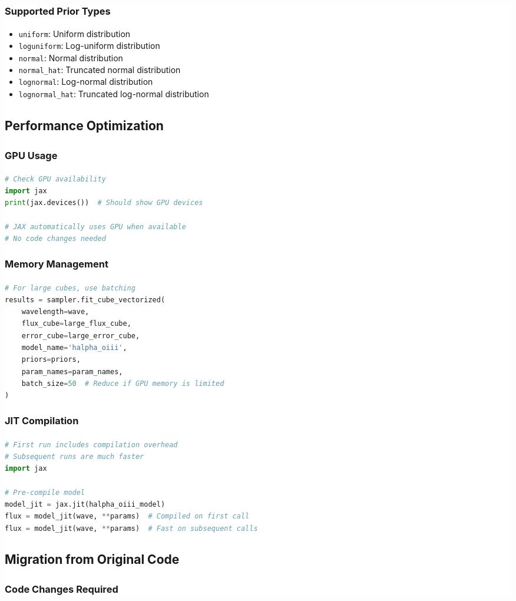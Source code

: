 ### Supported Prior Types
- `uniform`: Uniform distribution
- `loguniform`: Log-uniform distribution  
- `normal`: Normal distribution
- `normal_hat`: Truncated normal distribution
- `lognormal`: Log-normal distribution
- `lognormal_hat`: Truncated log-normal distribution

## Performance Optimization

### GPU Usage
```python
# Check GPU availability
import jax
print(jax.devices())  # Should show GPU devices

# JAX automatically uses GPU when available
# No code changes needed
```

### Memory Management
```python
# For large cubes, use batching
results = sampler.fit_cube_vectorized(
    wavelength=wave,
    flux_cube=large_flux_cube,
    error_cube=large_error_cube,
    model_name='halpha_oiii',
    priors=priors,
    param_names=param_names,
    batch_size=50  # Reduce if GPU memory is limited
)
```

### JIT Compilation
```python
# First run includes compilation overhead
# Subsequent runs are much faster
import jax

# Pre-compile model
model_jit = jax.jit(halpha_oiii_model)
flux = model_jit(wave, **params)  # Compiled on first call
flux = model_jit(wave, **params)  # Fast on subsequent calls
```

## Migration from Original Code

### Code Changes Required
